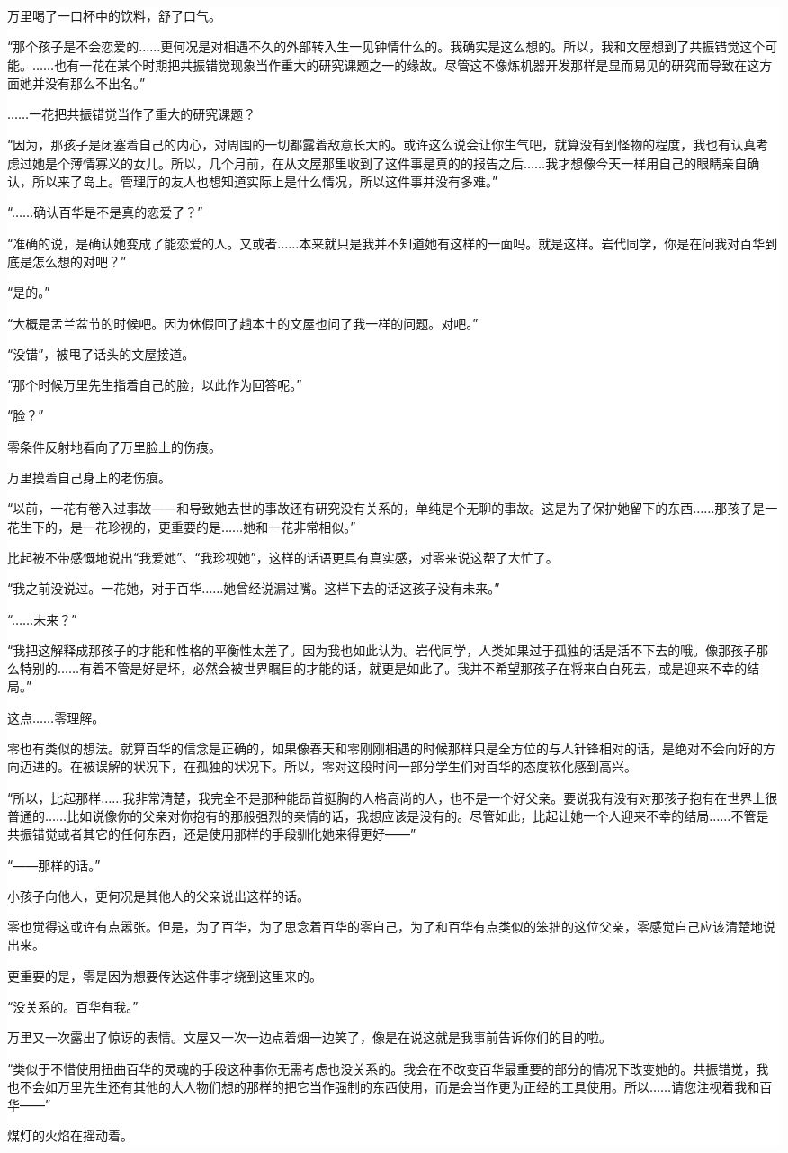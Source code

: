万里喝了一口杯中的饮料，舒了口气。

“那个孩子是不会恋爱的……更何况是对相遇不久的外部转入生一见钟情什么的。我确实是这么想的。所以，我和文屋想到了共振错觉这个可能。……也有一花在某个时期把共振错觉现象当作重大的研究课题之一的缘故。尽管这不像炼机器开发那样是显而易见的研究而导致在这方面她并没有那么不出名。”

……一花把共振错觉当作了重大的研究课题？

“因为，那孩子是闭塞着自己的内心，对周围的一切都露着敌意长大的。或许这么说会让你生气吧，就算没有到怪物的程度，我也有认真考虑过她是个薄情寡义的女儿。所以，几个月前，在从文屋那里收到了这件事是真的的报告之后……我才想像今天一样用自己的眼睛亲自确认，所以来了岛上。管理厅的友人也想知道实际上是什么情况，所以这件事并没有多难。”

“……确认百华是不是真的恋爱了？”

“准确的说，是确认她变成了能恋爱的人。又或者……本来就只是我并不知道她有这样的一面吗。就是这样。岩代同学，你是在问我对百华到底是怎么想的对吧？”

“是的。”

“大概是盂兰盆节的时候吧。因为休假回了趟本土的文屋也问了我一样的问题。对吧。”

“没错”，被甩了话头的文屋接道。

“那个时候万里先生指着自己的脸，以此作为回答呢。”

“脸？”

零条件反射地看向了万里脸上的伤痕。

万里摸着自己身上的老伤痕。

“以前，一花有卷入过事故——和导致她去世的事故还有研究没有关系的，单纯是个无聊的事故。这是为了保护她留下的东西……那孩子是一花生下的，是一花珍视的，更重要的是……她和一花非常相似。”

比起被不带感慨地说出“我爱她”、“我珍视她”，这样的话语更具有真实感，对零来说这帮了大忙了。

“我之前没说过。一花她，对于百华……她曾经说漏过嘴。这样下去的话这孩子没有未来。”

“……未来？”

“我把这解释成那孩子的才能和性格的平衡性太差了。因为我也如此认为。岩代同学，人类如果过于孤独的话是活不下去的哦。像那孩子那么特别的……有着不管是好是坏，必然会被世界瞩目的才能的话，就更是如此了。我并不希望那孩子在将来白白死去，或是迎来不幸的结局。”

这点……零理解。

零也有类似的想法。就算百华的信念是正确的，如果像春天和零刚刚相遇的时候那样只是全方位的与人针锋相对的话，是绝对不会向好的方向迈进的。在被误解的状况下，在孤独的状况下。所以，零对这段时间一部分学生们对百华的态度软化感到高兴。

“所以，比起那样……我非常清楚，我完全不是那种能昂首挺胸的人格高尚的人，也不是一个好父亲。要说我有没有对那孩子抱有在世界上很普通的……比如说像你的父亲对你抱有的那般强烈的亲情的话，我想应该是没有的。尽管如此，比起让她一个人迎来不幸的结局……不管是共振错觉或者其它的任何东西，还是使用那样的手段驯化她来得更好——”

“——那样的话。”

小孩子向他人，更何况是其他人的父亲说出这样的话。

零也觉得这或许有点嚣张。但是，为了百华，为了思念着百华的零自己，为了和百华有点类似的笨拙的这位父亲，零感觉自己应该清楚地说出来。

更重要的是，零是因为想要传达这件事才绕到这里来的。

“没关系的。百华有我。”

万里又一次露出了惊讶的表情。文屋又一次一边点着烟一边笑了，像是在说这就是我事前告诉你们的目的啦。

“类似于不惜使用扭曲百华的灵魂的手段这种事你无需考虑也没关系的。我会在不改变百华最重要的部分的情况下改变她的。共振错觉，我也不会如万里先生还有其他的大人物们想的那样的把它当作强制的东西使用，而是会当作更为正经的工具使用。所以……请您注视着我和百华——”

煤灯的火焰在摇动着。
